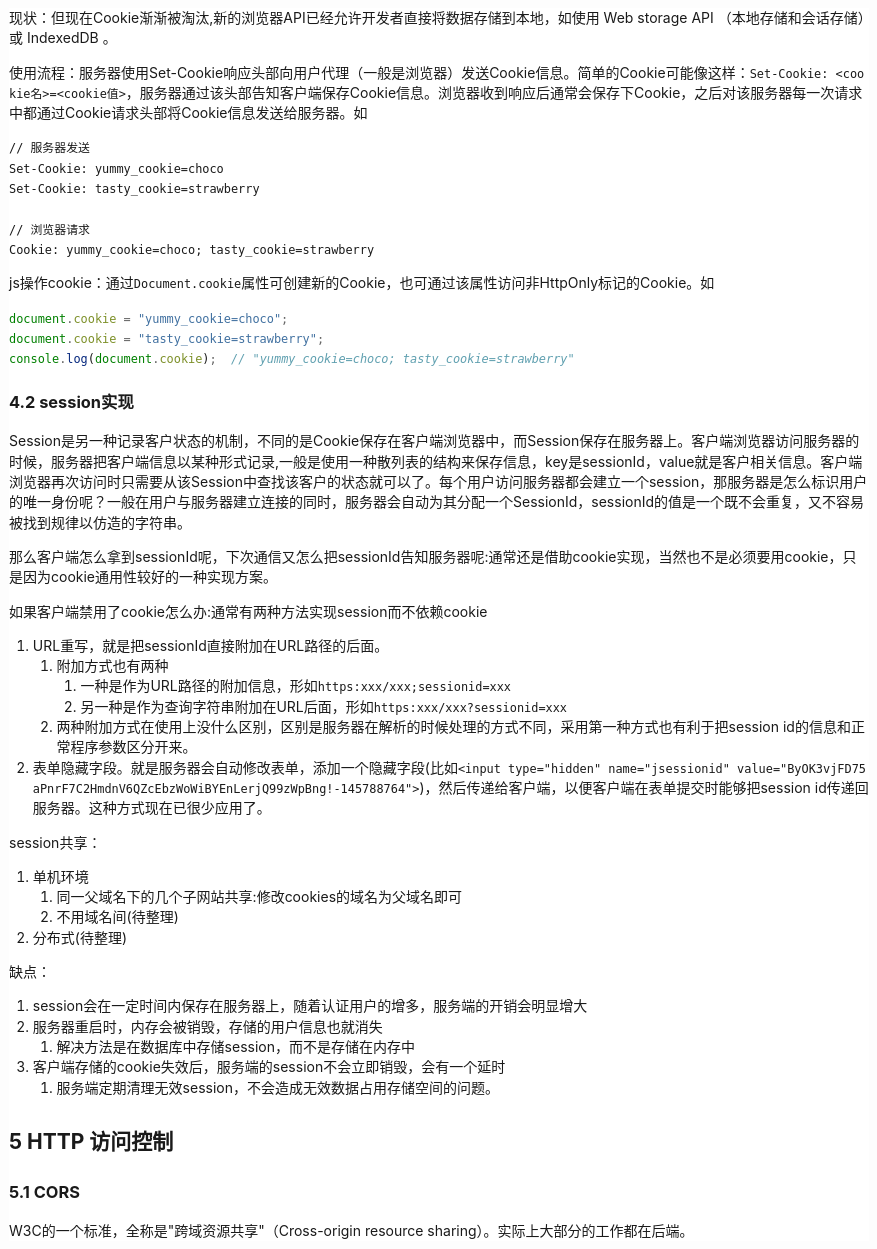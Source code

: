 现状：但现在Cookie渐渐被淘汰,新的浏览器API已经允许开发者直接将数据存储到本地，如使用 Web storage API （本地存储和会话存储）或 IndexedDB 。

使用流程：服务器使用Set-Cookie响应头部向用户代理（一般是浏览器）发送Cookie信息。简单的Cookie可能像这样：`Set-Cookie: <cookie名>=<cookie值>`，服务器通过该头部告知客户端保存Cookie信息。浏览器收到响应后通常会保存下Cookie，之后对该服务器每一次请求中都通过Cookie请求头部将Cookie信息发送给服务器。如
```
// 服务器发送
Set-Cookie: yummy_cookie=choco
Set-Cookie: tasty_cookie=strawberry

// 浏览器请求
Cookie: yummy_cookie=choco; tasty_cookie=strawberry
```

js操作cookie：通过`Document.cookie`属性可创建新的Cookie，也可通过该属性访问非HttpOnly标记的Cookie。如
```js
document.cookie = "yummy_cookie=choco"; 
document.cookie = "tasty_cookie=strawberry"; 
console.log(document.cookie);  // "yummy_cookie=choco; tasty_cookie=strawberry"
```
### 4.2 session实现
Session是另一种记录客户状态的机制，不同的是Cookie保存在客户端浏览器中，而Session保存在服务器上。客户端浏览器访问服务器的时候，服务器把客户端信息以某种形式记录,一般是使用一种散列表的结构来保存信息，key是sessionId，value就是客户相关信息。客户端浏览器再次访问时只需要从该Session中查找该客户的状态就可以了。每个用户访问服务器都会建立一个session，那服务器是怎么标识用户的唯一身份呢？一般在用户与服务器建立连接的同时，服务器会自动为其分配一个SessionId，sessionId的值是一个既不会重复，又不容易被找到规律以仿造的字符串。

那么客户端怎么拿到sessionId呢，下次通信又怎么把sessionId告知服务器呢:通常还是借助cookie实现，当然也不是必须要用cookie，只是因为cookie通用性较好的一种实现方案。

如果客户端禁用了cookie怎么办:通常有两种方法实现session而不依赖cookie
1. URL重写，就是把sessionId直接附加在URL路径的后面。
    1. 附加方式也有两种
        1. 一种是作为URL路径的附加信息，形如`https:xxx/xxx;sessionid=xxx`
        2. 另一种是作为查询字符串附加在URL后面，形如`https:xxx/xxx?sessionid=xxx`
    2. 两种附加方式在使用上没什么区别，区别是服务器在解析的时候处理的方式不同，采用第一种方式也有利于把session id的信息和正常程序参数区分开来。
2. 表单隐藏字段。就是服务器会自动修改表单，添加一个隐藏字段(比如`<input type="hidden" name="jsessionid" value="ByOK3vjFD75aPnrF7C2HmdnV6QZcEbzWoWiBYEnLerjQ99zWpBng!-145788764">`)，然后传递给客户端，以便客户端在表单提交时能够把session id传递回服务器。这种方式现在已很少应用了。

session共享：
1. 单机环境
    1. 同一父域名下的几个子网站共享:修改cookies的域名为父域名即可
    2. 不用域名间(待整理)
2. 分布式(待整理)

缺点：
1. session会在一定时间内保存在服务器上，随着认证用户的增多，服务端的开销会明显增大
2. 服务器重启时，内存会被销毁，存储的用户信息也就消失
    1. 解决方法是在数据库中存储session，而不是存储在内存中
3. 客户端存储的cookie失效后，服务端的session不会立即销毁，会有一个延时
    1. 服务端定期清理无效session，不会造成无效数据占用存储空间的问题。

## 5 HTTP 访问控制
### 5.1 CORS
W3C的一个标准，全称是"跨域资源共享"（Cross-origin resource sharing）。实际上大部分的工作都在后端。
